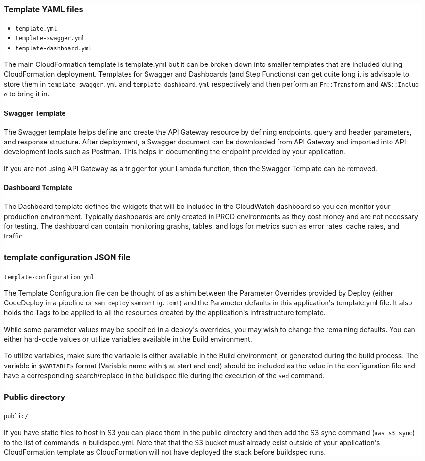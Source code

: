 ### Template YAML files

- `template.yml`
- `template-swagger.yml`
- `template-dashboard.yml`

The main CloudFormation template is template.yml but it can be broken down into smaller templates that are included during CloudFormation deployment. Templates for Swagger and Dashboards (and Step Functions) can get quite long it is advisable to store them in `template-swagger.yml` and `template-dashboard.yml` respectively and then perform an `Fn::Transform` and `AWS::Include` to bring it in.

#### Swagger Template

The Swagger template helps define and create the API Gateway resource by defining endpoints, query and header parameters, and response structure. After deployment, a Swagger document can be downloaded from API Gateway and imported into API development tools such as Postman. This helps in documenting the endpoint provided by your application.

If you are not using API Gateway as a trigger for your Lambda function, then the Swagger Template can be removed.

#### Dashboard Template

The Dashboard template defines the widgets that will be included in the CloudWatch dashboard so you can monitor your production environment. Typically dashboards are only created in PROD environments as they cost money and are not necessary for testing. The dashboard can contain monitoring graphs, tables, and logs for metrics such as error rates, cache rates, and traffic.

### template configuration JSON file

`template-configuration.yml`

The Template Configuration file can be thought of as a shim between the Parameter Overrides provided by Deploy (either CodeDeploy in a pipeline or `sam deploy` `samconfig.toml`) and the Parameter defaults in this application's template.yml file. It also holds the Tags to be applied to all the resources created by the application's infrastructure template.

While some parameter values may be specified in a deploy's overrides, you may wish to change the remaining defaults. You can either hard-code values or utilize variables available in the Build environment.

To utilize variables, make sure the variable is either available in the Build environment, or generated during the build process. The variable in `$VARIABLE$` format (Variable name with `$` at start and end) should be included as the value in the configuration file and have a corresponding search/replace in the buildspec file during the execution of the `sed` command.

### Public directory

`public/`

If you have static files to host in S3 you can place them in the public directory and then add the S3 sync command (`aws s3 sync`) to the list of commands in buildspec.yml. Note that that the S3 bucket must already exist outside of your application's CloudFormation template as CloudFormation will not have deployed the stack before buildspec runs.
